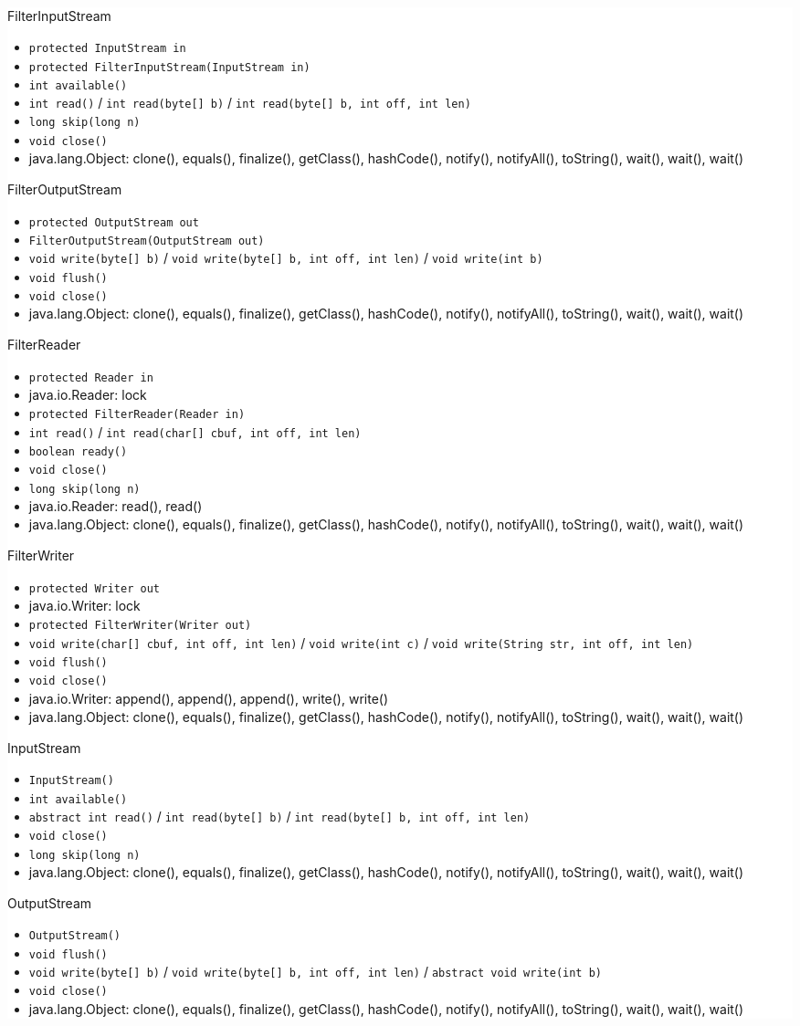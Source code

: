FilterInputStream
- `protected InputStream in`
- `protected FilterInputStream(InputStream in)`
- `int available()`
- `int read()` / `int read(byte[] b)` / `int read(byte[] b, int off, int len)`
- `long skip(long n)`
- `void close()`
- java.lang.Object: clone(), equals(), finalize(), getClass(), hashCode(), notify(), notifyAll(), toString(), wait(), wait(), wait()

FilterOutputStream
- `protected OutputStream out`
- `FilterOutputStream(OutputStream out)`
- `void write(byte[] b)` / `void write(byte[] b, int off, int len)` / `void write(int b)`
- `void flush()`
- `void close()`
- java.lang.Object: clone(), equals(), finalize(), getClass(), hashCode(), notify(), notifyAll(), toString(), wait(), wait(), wait()

FilterReader
- `protected Reader in`
- java.io.Reader: lock
- `protected FilterReader(Reader in)`
- `int read()` / `int read(char[] cbuf, int off, int len)`
- `boolean ready()`
- `void close()`
- `long skip(long n)`
- java.io.Reader: read(), read()
- java.lang.Object: clone(), equals(), finalize(), getClass(), hashCode(), notify(), notifyAll(), toString(), wait(), wait(), wait()

FilterWriter
- `protected Writer out`
- java.io.Writer: lock
- `protected FilterWriter(Writer out)`
- `void write(char[] cbuf, int off, int len)` / `void write(int c)` / `void write(String str, int off, int len)`
- `void flush()`
- `void close()`
- java.io.Writer: append(), append(), append(), write(), write()
- java.lang.Object: clone(), equals(), finalize(), getClass(), hashCode(), notify(), notifyAll(), toString(), wait(), wait(), wait()

InputStream
- `InputStream()`
- `int available()`
- `abstract int read()` / `int read(byte[] b)` / `int read(byte[] b, int off, int len)`
- `void close()`
- `long skip(long n)`
- java.lang.Object: clone(), equals(), finalize(), getClass(), hashCode(), notify(), notifyAll(), toString(), wait(), wait(), wait()

OutputStream
- `OutputStream()`
- `void flush()`
- `void write(byte[] b)` / `void write(byte[] b, int off, int len)` / `abstract void write(int b)`
- `void close()`
- java.lang.Object: clone(), equals(), finalize(), getClass(), hashCode(), notify(), notifyAll(), toString(), wait(), wait(), wait()

